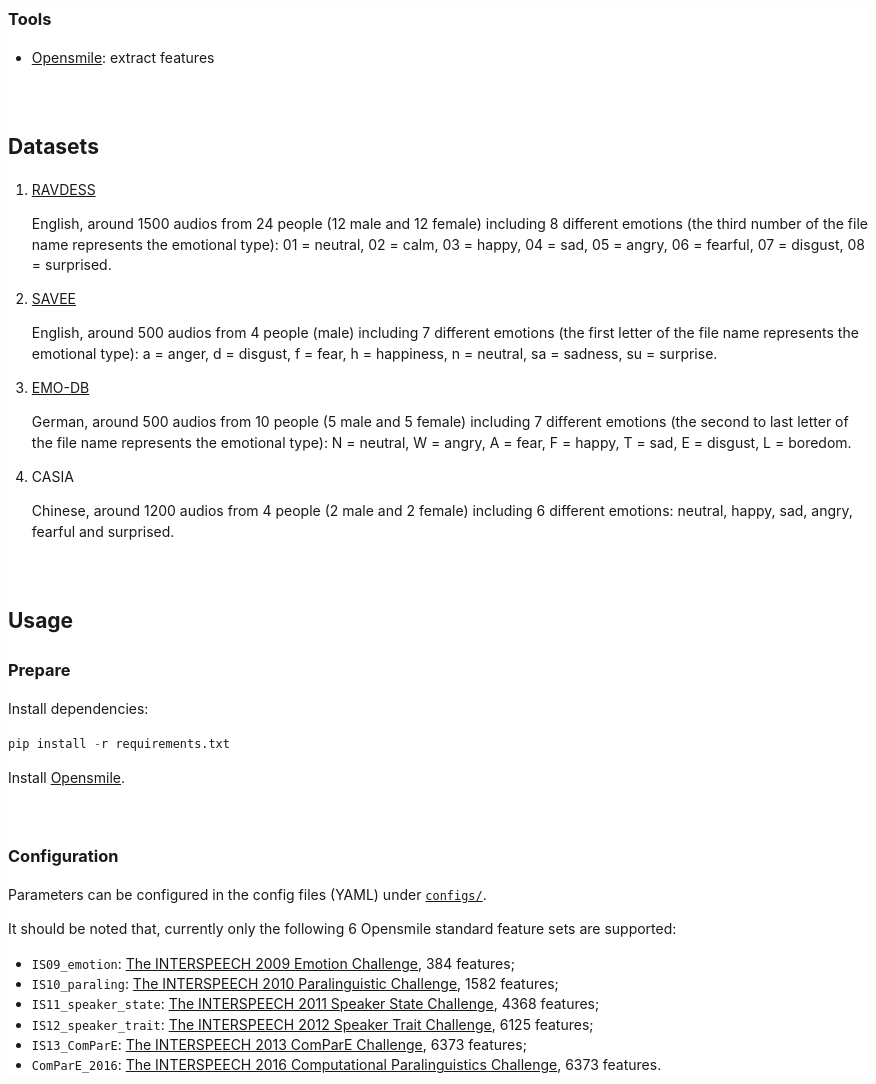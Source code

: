 ### Tools

- [Opensmile](https://github.com/naxingyu/opensmile): extract features


&nbsp;

## Datasets

1. [RAVDESS](https://zenodo.org/record/1188976)

   English, around 1500 audios from 24 people (12 male and 12 female) including 8 different emotions (the third number of the file name represents the emotional type): 01 = neutral, 02 = calm, 03 = happy, 04 = sad, 05 = angry, 06 = fearful, 07 = disgust, 08 = surprised.

2. [SAVEE](http://kahlan.eps.surrey.ac.uk/savee/Download.html)

   English, around 500 audios from 4 people (male) including 7 different emotions (the first letter of the file name represents the emotional type): a = anger, d = disgust, f = fear, h = happiness, n = neutral, sa = sadness, su = surprise.

3. [EMO-DB](http://www.emodb.bilderbar.info/download/)

   German, around 500 audios from 10 people (5 male and 5 female) including 7 different emotions (the second to last letter of the file name represents the emotional type): N = neutral, W = angry, A = fear, F = happy, T = sad, E = disgust, L = boredom.

4. CASIA

   Chinese, around 1200 audios from 4 people (2 male and 2 female) including 6 different emotions: neutral, happy, sad, angry, fearful and surprised.


&nbsp;

## Usage

### Prepare

Install dependencies:

```python
pip install -r requirements.txt
```

Install [Opensmile](https://github.com/naxingyu/opensmile).

&nbsp;

### Configuration

Parameters can be configured in the config files (YAML) under [`configs/`](https://github.com/Renovamen/Speech-Emotion-Recognition/tree/master/configs).

It should be noted that, currently only the following 6 Opensmile standard feature sets are supported:

- `IS09_emotion`: [The INTERSPEECH 2009 Emotion Challenge](http://mediatum.ub.tum.de/doc/980035/292947.pdf), 384 features;
- `IS10_paraling`: [The INTERSPEECH 2010 Paralinguistic Challenge](https://sail.usc.edu/publications/files/schuller2010_interspeech.pdf), 1582 features;
- `IS11_speaker_state`: [The INTERSPEECH 2011 Speaker State Challenge](https://www.phonetik.uni-muenchen.de/forschung/publikationen/Schuller-IS2011.pdf), 4368 features;
- `IS12_speaker_trait`: [The INTERSPEECH 2012 Speaker Trait Challenge](http://www5.informatik.uni-erlangen.de/Forschung/Publikationen/2012/Schuller12-TI2.pdf), 6125 features;
- `IS13_ComParE`: [The INTERSPEECH 2013 ComParE Challenge](http://www.dcs.gla.ac.uk/~vincia/papers/compare.pdf), 6373 features;
- `ComParE_2016`: [The INTERSPEECH 2016 Computational Paralinguistics Challenge](http://www.tangsoo.de/documents/Publications/Schuller16-TI2.pdf), 6373 features.
